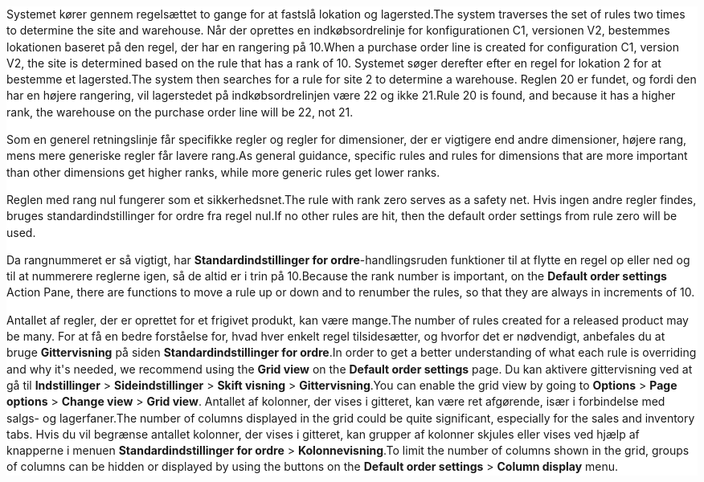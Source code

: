 <span data-ttu-id="8dd2a-277">Systemet kører gennem regelsættet to gange for at fastslå lokation og lagersted.</span><span class="sxs-lookup"><span data-stu-id="8dd2a-277">The system traverses the set of rules two times to determine the site and warehouse.</span></span> <span data-ttu-id="8dd2a-278">Når der oprettes en indkøbsordrelinje for konfigurationen C1, versionen V2, bestemmes lokationen baseret på den regel, der har en rangering på 10.</span><span class="sxs-lookup"><span data-stu-id="8dd2a-278">When a purchase order line is created for configuration C1, version V2, the site is determined based on the rule that has a rank of 10.</span></span> <span data-ttu-id="8dd2a-279">Systemet søger derefter efter en regel for lokation 2 for at bestemme et lagersted.</span><span class="sxs-lookup"><span data-stu-id="8dd2a-279">The system then searches for a rule for site 2 to determine a warehouse.</span></span> <span data-ttu-id="8dd2a-280">Reglen 20 er fundet, og fordi den har en højere rangering, vil lagerstedet på indkøbsordrelinjen være 22 og ikke 21.</span><span class="sxs-lookup"><span data-stu-id="8dd2a-280">Rule 20 is found, and because it has a higher rank, the warehouse on the purchase order line will be 22, not 21.</span></span>

<span data-ttu-id="8dd2a-281">Som en generel retningslinje får specifikke regler og regler for dimensioner, der er vigtigere end andre dimensioner, højere rang, mens mere generiske regler får lavere rang.</span><span class="sxs-lookup"><span data-stu-id="8dd2a-281">As general guidance, specific rules and rules for dimensions that are more important than other dimensions get higher ranks, while more generic rules get lower ranks.</span></span> 

<span data-ttu-id="8dd2a-282">Reglen med rang nul fungerer som et sikkerhedsnet.</span><span class="sxs-lookup"><span data-stu-id="8dd2a-282">The rule with rank zero serves as a safety net.</span></span> <span data-ttu-id="8dd2a-283">Hvis ingen andre regler findes, bruges standardindstillinger for ordre fra regel nul.</span><span class="sxs-lookup"><span data-stu-id="8dd2a-283">If no other rules are hit, then the default order settings from rule zero will be used.</span></span> 

<span data-ttu-id="8dd2a-284">Da rangnummeret er så vigtigt, har **Standardindstillinger for ordre**-handlingsruden funktioner til at flytte en regel op eller ned og til at nummerere reglerne igen, så de altid er i trin på 10.</span><span class="sxs-lookup"><span data-stu-id="8dd2a-284">Because the rank number is important, on the **Default order settings** Action Pane, there are functions to move a rule up or down and to renumber the rules, so that they are always in increments of 10.</span></span> 

<span data-ttu-id="8dd2a-285">Antallet af regler, der er oprettet for et frigivet produkt, kan være mange.</span><span class="sxs-lookup"><span data-stu-id="8dd2a-285">The number of rules created for a released product may be many.</span></span> <span data-ttu-id="8dd2a-286">For at få en bedre forståelse for, hvad hver enkelt regel tilsidesætter, og hvorfor det er nødvendigt, anbefales du at bruge **Gittervisning** på siden **Standardindstillinger for ordre**.</span><span class="sxs-lookup"><span data-stu-id="8dd2a-286">In order to get a better understanding of what each rule is overriding and why it's needed, we recommend using the **Grid view** on the **Default order settings** page.</span></span> <span data-ttu-id="8dd2a-287">Du kan aktivere gittervisning ved at gå til **Indstillinger** &gt; **Sideindstillinger** &gt; **Skift visning** &gt; **Gittervisning**.</span><span class="sxs-lookup"><span data-stu-id="8dd2a-287">You can enable the grid view by going to **Options** &gt; **Page options** &gt; **Change view** &gt; **Grid view**.</span></span> <span data-ttu-id="8dd2a-288">Antallet af kolonner, der vises i gitteret, kan være ret afgørende, især i forbindelse med salgs- og lagerfaner.</span><span class="sxs-lookup"><span data-stu-id="8dd2a-288">The number of columns displayed in the grid could be quite significant, especially for the sales and inventory tabs.</span></span> <span data-ttu-id="8dd2a-289">Hvis du vil begrænse antallet kolonner, der vises i gitteret, kan grupper af kolonner skjules eller vises ved hjælp af knapperne i menuen **Standardindstillinger for ordre** &gt; **Kolonnevisning**.</span><span class="sxs-lookup"><span data-stu-id="8dd2a-289">To limit the number of columns shown in the grid, groups of columns can be hidden or displayed by using the buttons on the **Default order settings** &gt; **Column display** menu.</span></span>
